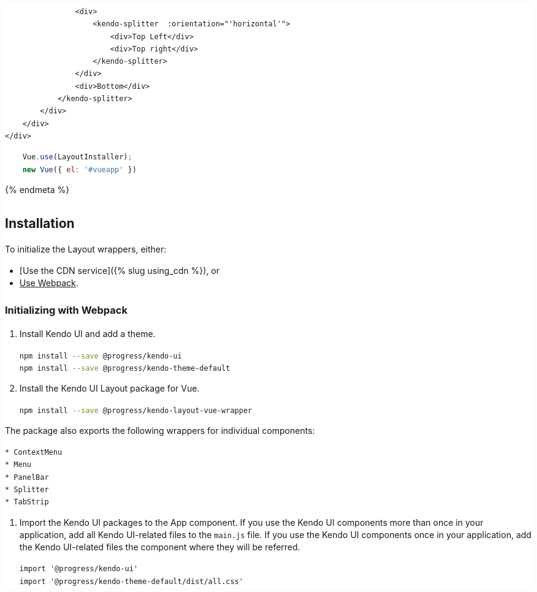 ```html-preview
    		    <div>
					<kendo-splitter  :orientation="'horizontal'">
						<div>Top Left</div>
						<div>Top right</div>
					</kendo-splitter>
				</div>
    		    <div>Bottom</div>
    		</kendo-splitter>
		</div>
	</div>
</div>
```
```js
    Vue.use(LayoutInstaller);
    new Vue({ el: '#vueapp' })
```
{% endmeta %}

## Installation

To initialize the Layout wrappers, either:

* [Use the CDN service]({% slug using_cdn %}), or
* [Use Webpack](#toc-initializing-with-webpack).

### Initializing with Webpack

1. Install Kendo UI and add a theme.

	```sh
	npm install --save @progress/kendo-ui
	npm install --save @progress/kendo-theme-default
	```

1. Install the Kendo UI Layout package for Vue.

	```sh
	npm install --save @progress/kendo-layout-vue-wrapper
	```

  The package also exports the following wrappers for individual components:

    * ContextMenu
    * Menu
    * PanelBar
    * Splitter
    * TabStrip

1. Import the Kendo UI packages to the App component. If you use the Kendo UI components more than once in your application, add all Kendo UI-related files to the `main.js` file. If you use the Kendo UI components once in your application, add the Kendo UI-related files the component where they will be referred.

	```js-no-run
    import '@progress/kendo-ui'
    import '@progress/kendo-theme-default/dist/all.css'
